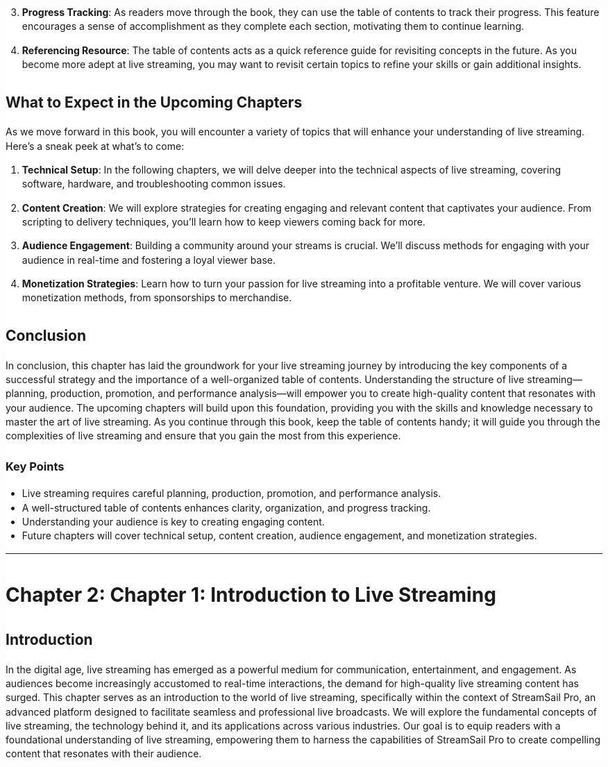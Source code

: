 3. **Progress Tracking**: As readers move through the book, they can use the table of contents to track their progress. This feature encourages a sense of accomplishment as they complete each section, motivating them to continue learning.
   
4. **Referencing Resource**: The table of contents acts as a quick reference guide for revisiting concepts in the future. As you become more adept at live streaming, you may want to revisit certain topics to refine your skills or gain additional insights.


## What to Expect in the Upcoming Chapters
As we move forward in this book, you will encounter a variety of topics that will enhance your understanding of live streaming. Here’s a sneak peek at what’s to come:

1. **Technical Setup**: In the following chapters, we will delve deeper into the technical aspects of live streaming, covering software, hardware, and troubleshooting common issues.
   
2. **Content Creation**: We will explore strategies for creating engaging and relevant content that captivates your audience. From scripting to delivery techniques, you’ll learn how to keep viewers coming back for more.
   
3. **Audience Engagement**: Building a community around your streams is crucial. We’ll discuss methods for engaging with your audience in real-time and fostering a loyal viewer base.
   
4. **Monetization Strategies**: Learn how to turn your passion for live streaming into a profitable venture. We will cover various monetization methods, from sponsorships to merchandise.


## Conclusion
In conclusion, this chapter has laid the groundwork for your live streaming journey by introducing the key components of a successful strategy and the importance of a well-organized table of contents. Understanding the structure of live streaming—planning, production, promotion, and performance analysis—will empower you to create high-quality content that resonates with your audience. The upcoming chapters will build upon this foundation, providing you with the skills and knowledge necessary to master the art of live streaming. As you continue through this book, keep the table of contents handy; it will guide you through the complexities of live streaming and ensure that you gain the most from this experience.

### Key Points
- Live streaming requires careful planning, production, promotion, and performance analysis.
- A well-structured table of contents enhances clarity, organization, and progress tracking.
- Understanding your audience is key to creating engaging content.
- Future chapters will cover technical setup, content creation, audience engagement, and monetization strategies.




---

# Chapter 2: **Chapter 1: Introduction to Live Streaming**

## Introduction
In the digital age, live streaming has emerged as a powerful medium for communication, entertainment, and engagement. As audiences become increasingly accustomed to real-time interactions, the demand for high-quality live streaming content has surged. This chapter serves as an introduction to the world of live streaming, specifically within the context of StreamSail Pro, an advanced platform designed to facilitate seamless and professional live broadcasts. We will explore the fundamental concepts of live streaming, the technology behind it, and its applications across various industries. Our goal is to equip readers with a foundational understanding of live streaming, empowering them to harness the capabilities of StreamSail Pro to create compelling content that resonates with their audience.
